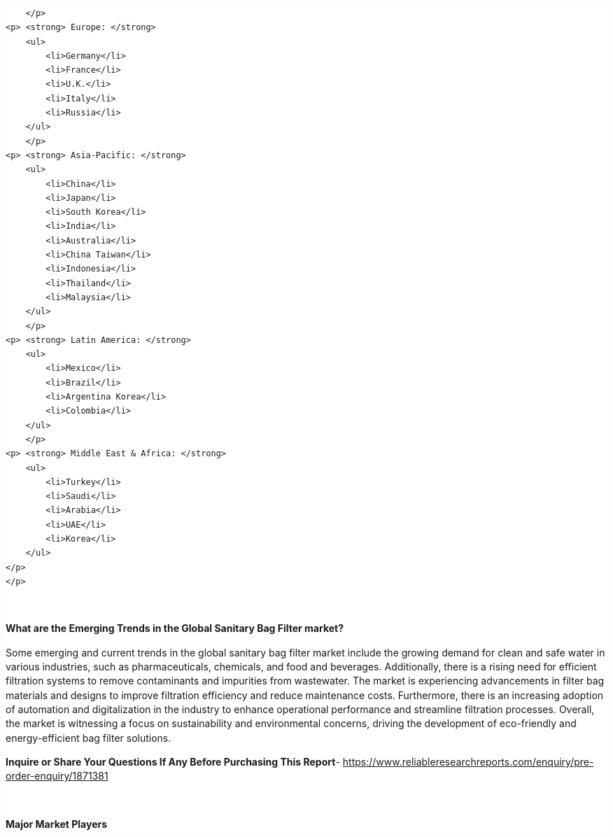         </p> 
    <p> <strong> Europe: </strong>
        <ul>
            <li>Germany</li>
            <li>France</li>
            <li>U.K.</li>
            <li>Italy</li>
            <li>Russia</li>
        </ul>
        </p> 
    <p> <strong> Asia-Pacific: </strong>
        <ul>
            <li>China</li>
            <li>Japan</li>
            <li>South Korea</li>
            <li>India</li>
            <li>Australia</li>
            <li>China Taiwan</li>
            <li>Indonesia</li>
            <li>Thailand</li>
            <li>Malaysia</li>
        </ul>
        </p> 
    <p> <strong> Latin America: </strong>
        <ul>
            <li>Mexico</li>
            <li>Brazil</li>
            <li>Argentina Korea</li>
            <li>Colombia</li>
        </ul>
        </p> 
    <p> <strong> Middle East & Africa: </strong>
        <ul>
            <li>Turkey</li>
            <li>Saudi</li>
            <li>Arabia</li>
            <li>UAE</li>
            <li>Korea</li>
        </ul>
    </p>
    </p>
<p>&nbsp;</p>
<p><strong>What are the Emerging Trends in the Global Sanitary Bag Filter market?</strong></p>
<p><p>Some emerging and current trends in the global sanitary bag filter market include the growing demand for clean and safe water in various industries, such as pharmaceuticals, chemicals, and food and beverages. Additionally, there is a rising need for efficient filtration systems to remove contaminants and impurities from wastewater. The market is experiencing advancements in filter bag materials and designs to improve filtration efficiency and reduce maintenance costs. Furthermore, there is an increasing adoption of automation and digitalization in the industry to enhance operational performance and streamline filtration processes. Overall, the market is witnessing a focus on sustainability and environmental concerns, driving the development of eco-friendly and energy-efficient bag filter solutions.</p></p>
<p><strong>Inquire or Share Your Questions If Any Before Purchasing This Report</strong>- <a href="https://www.reliableresearchreports.com/enquiry/pre-order-enquiry/1871381">https://www.reliableresearchreports.com/enquiry/pre-order-enquiry/1871381</a></p>
<p>&nbsp;</p>
<p><strong>Major Market Players</strong></p>